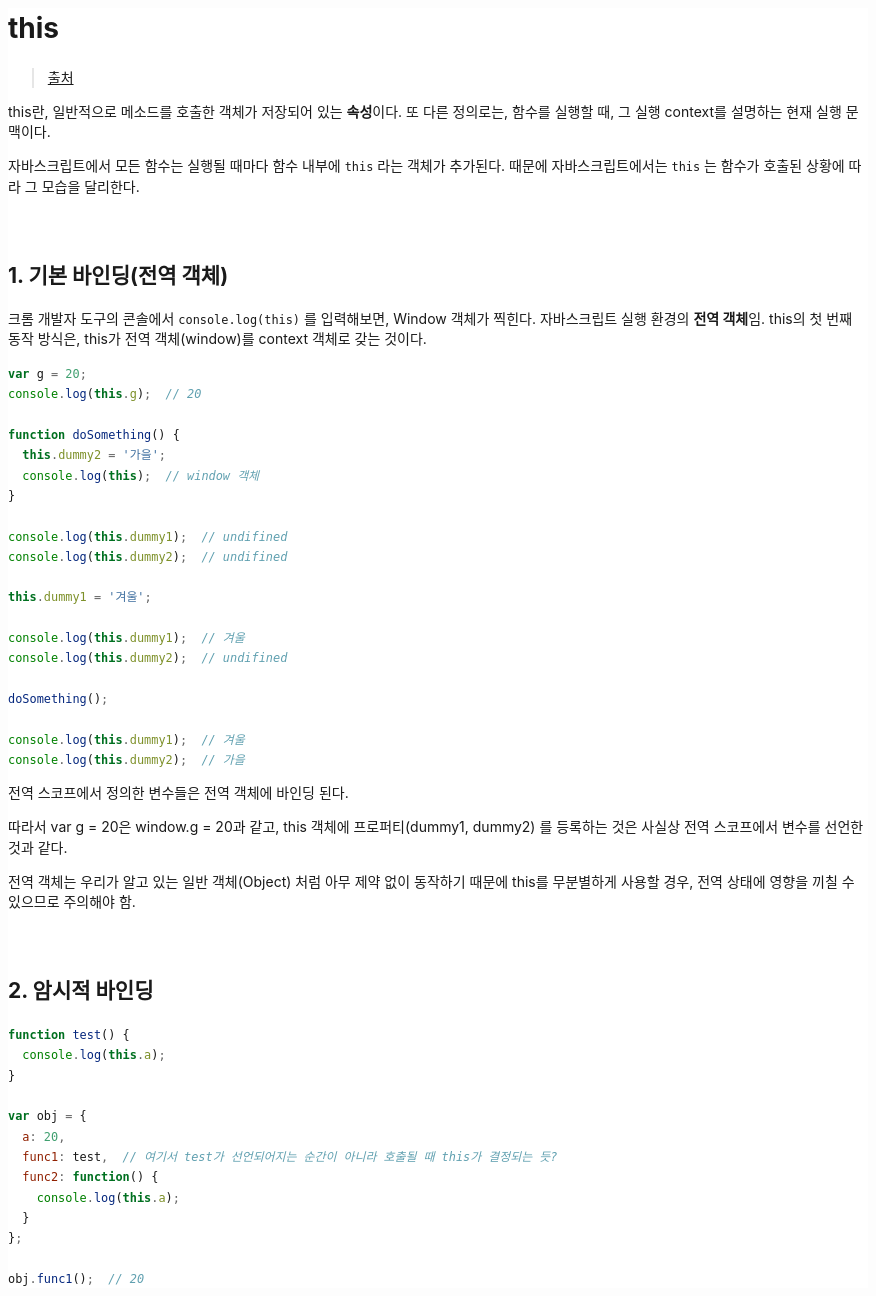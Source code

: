 # this

> [출처](https://yuddomack.tistory.com/entry/%EC%9E%90%EB%B0%94%EC%8A%A4%ED%81%AC%EB%A6%BD%ED%8A%B8-this%EC%9D%98-4%EA%B0%80%EC%A7%80-%EB%8F%99%EC%9E%91-%EB%B0%A9%EC%8B%9D)

this란, 일반적으로 메소드를 호출한 객체가 저장되어 있는 **속성**이다. 또 다른 정의로는, 함수를 실행할 때, 그 실행 context를 설명하는 현재 실행 문맥이다.

자바스크립트에서 모든 함수는 실행될 때마다 함수 내부에 `this` 라는 객체가 추가된다. 때문에 자바스크립트에서는 `this` 는 함수가 호출된 상황에 따라 그 모습을 달리한다.

<br/>

## 1. 기본 바인딩(전역 객체)

크롬 개발자 도구의 콘솔에서 `console.log(this)` 를 입력해보면, Window 객체가 찍힌다. 자바스크립트 실행 환경의 **전역 객체**임. this의 첫 번째 동작 방식은, this가 전역 객체(window)를 context 객체로 갖는 것이다.

```js
var g = 20;
console.log(this.g);  // 20

function doSomething() {
  this.dummy2 = '가을';
  console.log(this);  // window 객체
}

console.log(this.dummy1);  // undifined
console.log(this.dummy2);  // undifined

this.dummy1 = '겨울';

console.log(this.dummy1);  // 겨울
console.log(this.dummy2);  // undifined

doSomething();

console.log(this.dummy1);  // 겨울
console.log(this.dummy2);  // 가을
```

전역 스코프에서 정의한 변수들은 전역 객체에 바인딩 된다.

따라서 var g = 20은 window.g = 20과 같고, this 객체에 프로퍼티(dummy1, dummy2) 를 등록하는 것은 사실상 전역 스코프에서 변수를 선언한 것과 같다.

전역 객체는 우리가 알고 있는 일반 객체(Object) 처럼 아무 제약 없이 동작하기 때문에 this를 무분별하게 사용할 경우, 전역 상태에 영향을 끼칠 수 있으므로 주의해야 함.

<br/>

## 2. 암시적 바인딩

```js
function test() {
  console.log(this.a);
}

var obj = {
  a: 20,
  func1: test,  // 여기서 test가 선언되어지는 순간이 아니라 호출될 때 this가 결정되는 듯?
  func2: function() {
    console.log(this.a);
  }
};

obj.func1();  // 20
```